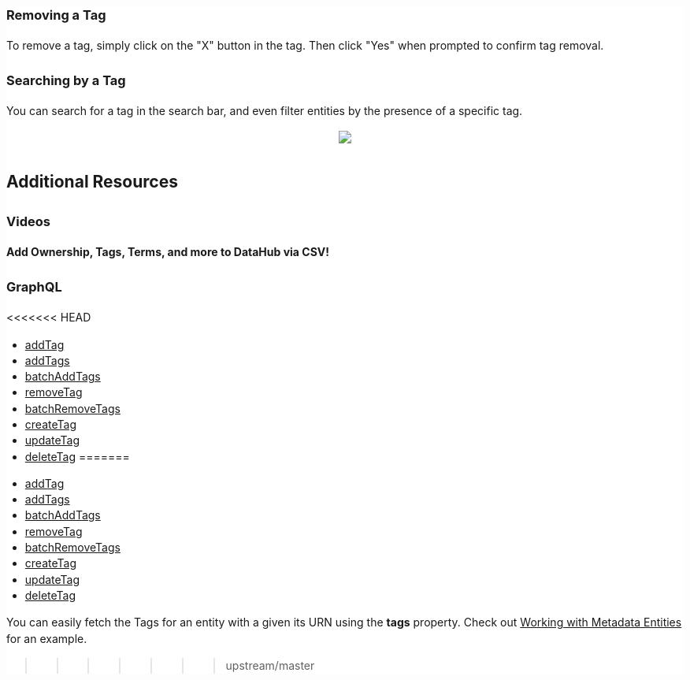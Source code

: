 ### Removing a Tag

To remove a tag, simply click on the "X" button in the tag. Then click "Yes" when prompted to confirm tag removal.

### Searching by a Tag

You can search for a tag in the search bar, and even filter entities by the presence of a specific tag.

<p align="center">
  <img width="70%"  src="https://raw.githubusercontent.com/datahub-project/static-assets/master/imgs/search-tag.png"/>
</p>

## Additional Resources

### Videos

**Add Ownership, Tags, Terms, and more to DataHub via CSV!**

<p align="center">
<iframe width="560" height="315" src="https://www.youtube.com/embed/BGt59KpH1Ds" title="YouTube video player" frameborder="0" allow="accelerometer; autoplay; clipboard-write; encrypted-media; gyroscope; picture-in-picture" allowfullscreen></iframe>
</p>

### GraphQL

<<<<<<< HEAD
- [addTag](../graphql/mutations.md#addtag)
- [addTags](../graphql/mutations.md#addtags)
- [batchAddTags](../graphql/mutations.md#batchaddtags)
- [removeTag](../graphql/mutations.md#removetag)
- [batchRemoveTags](../graphql/mutations.md#batchremovetags)
- [createTag](../graphql/mutations.md#createtag)
- [updateTag](../graphql/mutations.md#updatetag)
- [deleteTag](../graphql/mutations.md#deletetag)
=======
* [addTag](../graphql/mutations.md#addtag)
* [addTags](../graphql/mutations.md#addtags)
* [batchAddTags](../graphql/mutations.md#batchaddtags)
* [removeTag](../graphql/mutations.md#removetag)
* [batchRemoveTags](../graphql/mutations.md#batchremovetags)
* [createTag](../graphql/mutations.md#createtag)
* [updateTag](../graphql/mutations.md#updatetag)
* [deleteTag](../graphql/mutations.md#deletetag)

You can easily fetch the Tags for an entity with a given its URN using the **tags** property. Check out [Working with Metadata Entities](./api/graphql/how-to-set-up-graphql.md#querying-for-tags-of-an-asset) for an example. 
>>>>>>> upstream/master
